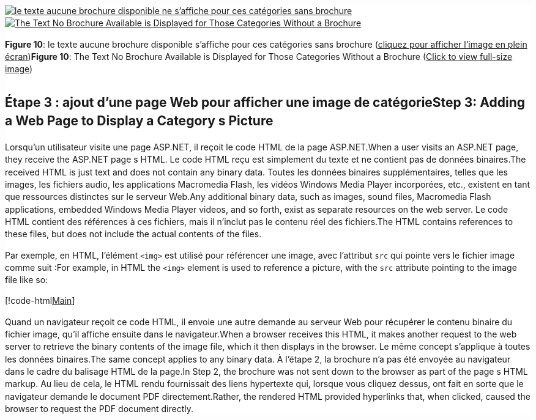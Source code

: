 <span data-ttu-id="6e8de-190">[![le texte aucune brochure disponible ne s’affiche pour ces catégories sans brochure](displaying-binary-data-in-the-data-web-controls-cs/_static/image10.gif)](displaying-binary-data-in-the-data-web-controls-cs/_static/image15.png)</span><span class="sxs-lookup"><span data-stu-id="6e8de-190">[![The Text No Brochure Available is Displayed for Those Categories Without a Brochure](displaying-binary-data-in-the-data-web-controls-cs/_static/image10.gif)](displaying-binary-data-in-the-data-web-controls-cs/_static/image15.png)</span></span>

<span data-ttu-id="6e8de-191">**Figure 10**: le texte aucune brochure disponible s’affiche pour ces catégories sans brochure ([cliquez pour afficher l’image en plein écran](displaying-binary-data-in-the-data-web-controls-cs/_static/image16.png))</span><span class="sxs-lookup"><span data-stu-id="6e8de-191">**Figure 10**: The Text No Brochure Available is Displayed for Those Categories Without a Brochure ([Click to view full-size image](displaying-binary-data-in-the-data-web-controls-cs/_static/image16.png))</span></span>

## <a name="step-3-adding-a-web-page-to-display-a-category-s-picture"></a><span data-ttu-id="6e8de-192">Étape 3 : ajout d’une page Web pour afficher une image de catégorie</span><span class="sxs-lookup"><span data-stu-id="6e8de-192">Step 3: Adding a Web Page to Display a Category s Picture</span></span>

<span data-ttu-id="6e8de-193">Lorsqu’un utilisateur visite une page ASP.NET, il reçoit le code HTML de la page ASP.NET.</span><span class="sxs-lookup"><span data-stu-id="6e8de-193">When a user visits an ASP.NET page, they receive the ASP.NET page s HTML.</span></span> <span data-ttu-id="6e8de-194">Le code HTML reçu est simplement du texte et ne contient pas de données binaires.</span><span class="sxs-lookup"><span data-stu-id="6e8de-194">The received HTML is just text and does not contain any binary data.</span></span> <span data-ttu-id="6e8de-195">Toutes les données binaires supplémentaires, telles que les images, les fichiers audio, les applications Macromedia Flash, les vidéos Windows Media Player incorporées, etc., existent en tant que ressources distinctes sur le serveur Web.</span><span class="sxs-lookup"><span data-stu-id="6e8de-195">Any additional binary data, such as images, sound files, Macromedia Flash applications, embedded Windows Media Player videos, and so forth, exist as separate resources on the web server.</span></span> <span data-ttu-id="6e8de-196">Le code HTML contient des références à ces fichiers, mais il n’inclut pas le contenu réel des fichiers.</span><span class="sxs-lookup"><span data-stu-id="6e8de-196">The HTML contains references to these files, but does not include the actual contents of the files.</span></span>

<span data-ttu-id="6e8de-197">Par exemple, en HTML, l’élément `<img>` est utilisé pour référencer une image, avec l’attribut `src` qui pointe vers le fichier image comme suit :</span><span class="sxs-lookup"><span data-stu-id="6e8de-197">For example, in HTML the `<img>` element is used to reference a picture, with the `src` attribute pointing to the image file like so:</span></span>

[!code-html[Main](displaying-binary-data-in-the-data-web-controls-cs/samples/sample4.html)]

<span data-ttu-id="6e8de-198">Quand un navigateur reçoit ce code HTML, il envoie une autre demande au serveur Web pour récupérer le contenu binaire du fichier image, qu’il affiche ensuite dans le navigateur.</span><span class="sxs-lookup"><span data-stu-id="6e8de-198">When a browser receives this HTML, it makes another request to the web server to retrieve the binary contents of the image file, which it then displays in the browser.</span></span> <span data-ttu-id="6e8de-199">Le même concept s’applique à toutes les données binaires.</span><span class="sxs-lookup"><span data-stu-id="6e8de-199">The same concept applies to any binary data.</span></span> <span data-ttu-id="6e8de-200">À l’étape 2, la brochure n’a pas été envoyée au navigateur dans le cadre du balisage HTML de la page.</span><span class="sxs-lookup"><span data-stu-id="6e8de-200">In Step 2, the brochure was not sent down to the browser as part of the page s HTML markup.</span></span> <span data-ttu-id="6e8de-201">Au lieu de cela, le HTML rendu fournissait des liens hypertexte qui, lorsque vous cliquez dessus, ont fait en sorte que le navigateur demande le document PDF directement.</span><span class="sxs-lookup"><span data-stu-id="6e8de-201">Rather, the rendered HTML provided hyperlinks that, when clicked, caused the browser to request the PDF document directly.</span></span>
